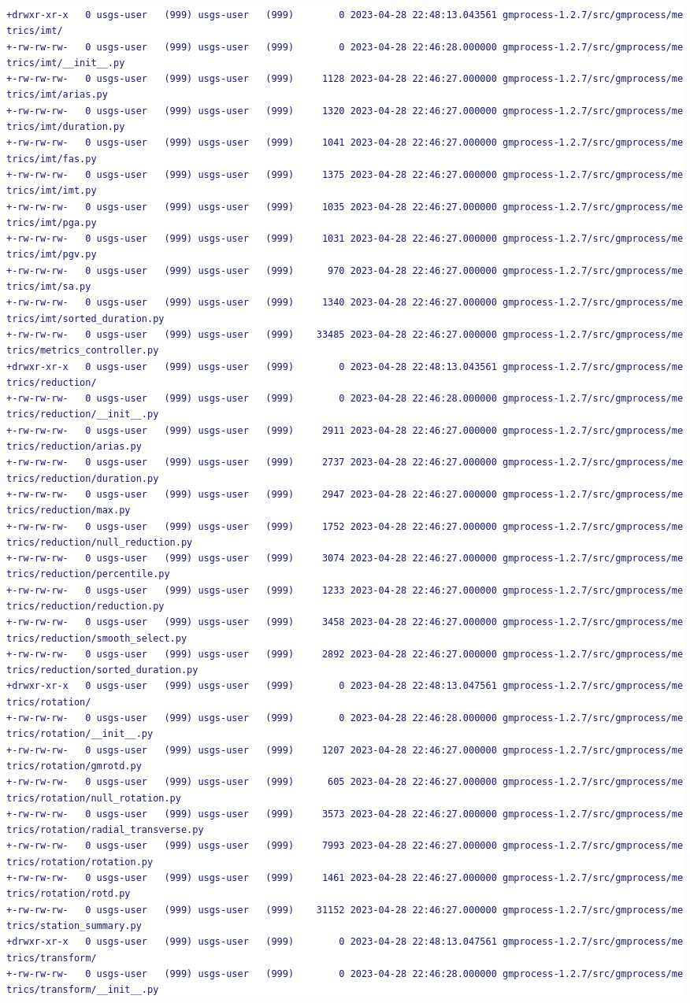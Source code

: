 ```diff
+drwxr-xr-x   0 usgs-user   (999) usgs-user   (999)        0 2023-04-28 22:48:13.043561 gmprocess-1.2.7/src/gmprocess/metrics/imt/
+-rw-rw-rw-   0 usgs-user   (999) usgs-user   (999)        0 2023-04-28 22:46:28.000000 gmprocess-1.2.7/src/gmprocess/metrics/imt/__init__.py
+-rw-rw-rw-   0 usgs-user   (999) usgs-user   (999)     1128 2023-04-28 22:46:27.000000 gmprocess-1.2.7/src/gmprocess/metrics/imt/arias.py
+-rw-rw-rw-   0 usgs-user   (999) usgs-user   (999)     1320 2023-04-28 22:46:27.000000 gmprocess-1.2.7/src/gmprocess/metrics/imt/duration.py
+-rw-rw-rw-   0 usgs-user   (999) usgs-user   (999)     1041 2023-04-28 22:46:27.000000 gmprocess-1.2.7/src/gmprocess/metrics/imt/fas.py
+-rw-rw-rw-   0 usgs-user   (999) usgs-user   (999)     1375 2023-04-28 22:46:27.000000 gmprocess-1.2.7/src/gmprocess/metrics/imt/imt.py
+-rw-rw-rw-   0 usgs-user   (999) usgs-user   (999)     1035 2023-04-28 22:46:27.000000 gmprocess-1.2.7/src/gmprocess/metrics/imt/pga.py
+-rw-rw-rw-   0 usgs-user   (999) usgs-user   (999)     1031 2023-04-28 22:46:27.000000 gmprocess-1.2.7/src/gmprocess/metrics/imt/pgv.py
+-rw-rw-rw-   0 usgs-user   (999) usgs-user   (999)      970 2023-04-28 22:46:27.000000 gmprocess-1.2.7/src/gmprocess/metrics/imt/sa.py
+-rw-rw-rw-   0 usgs-user   (999) usgs-user   (999)     1340 2023-04-28 22:46:27.000000 gmprocess-1.2.7/src/gmprocess/metrics/imt/sorted_duration.py
+-rw-rw-rw-   0 usgs-user   (999) usgs-user   (999)    33485 2023-04-28 22:46:27.000000 gmprocess-1.2.7/src/gmprocess/metrics/metrics_controller.py
+drwxr-xr-x   0 usgs-user   (999) usgs-user   (999)        0 2023-04-28 22:48:13.043561 gmprocess-1.2.7/src/gmprocess/metrics/reduction/
+-rw-rw-rw-   0 usgs-user   (999) usgs-user   (999)        0 2023-04-28 22:46:28.000000 gmprocess-1.2.7/src/gmprocess/metrics/reduction/__init__.py
+-rw-rw-rw-   0 usgs-user   (999) usgs-user   (999)     2911 2023-04-28 22:46:27.000000 gmprocess-1.2.7/src/gmprocess/metrics/reduction/arias.py
+-rw-rw-rw-   0 usgs-user   (999) usgs-user   (999)     2737 2023-04-28 22:46:27.000000 gmprocess-1.2.7/src/gmprocess/metrics/reduction/duration.py
+-rw-rw-rw-   0 usgs-user   (999) usgs-user   (999)     2947 2023-04-28 22:46:27.000000 gmprocess-1.2.7/src/gmprocess/metrics/reduction/max.py
+-rw-rw-rw-   0 usgs-user   (999) usgs-user   (999)     1752 2023-04-28 22:46:27.000000 gmprocess-1.2.7/src/gmprocess/metrics/reduction/null_reduction.py
+-rw-rw-rw-   0 usgs-user   (999) usgs-user   (999)     3074 2023-04-28 22:46:27.000000 gmprocess-1.2.7/src/gmprocess/metrics/reduction/percentile.py
+-rw-rw-rw-   0 usgs-user   (999) usgs-user   (999)     1233 2023-04-28 22:46:27.000000 gmprocess-1.2.7/src/gmprocess/metrics/reduction/reduction.py
+-rw-rw-rw-   0 usgs-user   (999) usgs-user   (999)     3458 2023-04-28 22:46:27.000000 gmprocess-1.2.7/src/gmprocess/metrics/reduction/smooth_select.py
+-rw-rw-rw-   0 usgs-user   (999) usgs-user   (999)     2892 2023-04-28 22:46:27.000000 gmprocess-1.2.7/src/gmprocess/metrics/reduction/sorted_duration.py
+drwxr-xr-x   0 usgs-user   (999) usgs-user   (999)        0 2023-04-28 22:48:13.047561 gmprocess-1.2.7/src/gmprocess/metrics/rotation/
+-rw-rw-rw-   0 usgs-user   (999) usgs-user   (999)        0 2023-04-28 22:46:28.000000 gmprocess-1.2.7/src/gmprocess/metrics/rotation/__init__.py
+-rw-rw-rw-   0 usgs-user   (999) usgs-user   (999)     1207 2023-04-28 22:46:27.000000 gmprocess-1.2.7/src/gmprocess/metrics/rotation/gmrotd.py
+-rw-rw-rw-   0 usgs-user   (999) usgs-user   (999)      605 2023-04-28 22:46:27.000000 gmprocess-1.2.7/src/gmprocess/metrics/rotation/null_rotation.py
+-rw-rw-rw-   0 usgs-user   (999) usgs-user   (999)     3573 2023-04-28 22:46:27.000000 gmprocess-1.2.7/src/gmprocess/metrics/rotation/radial_transverse.py
+-rw-rw-rw-   0 usgs-user   (999) usgs-user   (999)     7993 2023-04-28 22:46:27.000000 gmprocess-1.2.7/src/gmprocess/metrics/rotation/rotation.py
+-rw-rw-rw-   0 usgs-user   (999) usgs-user   (999)     1461 2023-04-28 22:46:27.000000 gmprocess-1.2.7/src/gmprocess/metrics/rotation/rotd.py
+-rw-rw-rw-   0 usgs-user   (999) usgs-user   (999)    31152 2023-04-28 22:46:27.000000 gmprocess-1.2.7/src/gmprocess/metrics/station_summary.py
+drwxr-xr-x   0 usgs-user   (999) usgs-user   (999)        0 2023-04-28 22:48:13.047561 gmprocess-1.2.7/src/gmprocess/metrics/transform/
+-rw-rw-rw-   0 usgs-user   (999) usgs-user   (999)        0 2023-04-28 22:46:28.000000 gmprocess-1.2.7/src/gmprocess/metrics/transform/__init__.py
```